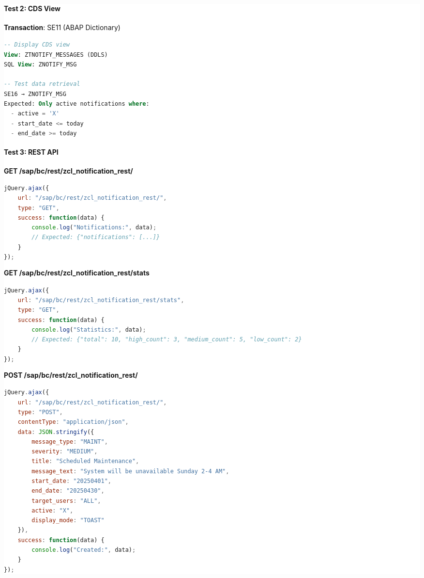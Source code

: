 #### Test 2: CDS View

**Transaction**: SE11 (ABAP Dictionary)

```sql
-- Display CDS view
View: ZTNOTIFY_MESSAGES (DDLS)
SQL View: ZNOTIFY_MSG

-- Test data retrieval
SE16 → ZNOTIFY_MSG
Expected: Only active notifications where:
  - active = 'X'
  - start_date <= today
  - end_date >= today
```

#### Test 3: REST API

**GET /sap/bc/rest/zcl_notification_rest/**

```javascript
jQuery.ajax({
    url: "/sap/bc/rest/zcl_notification_rest/",
    type: "GET",
    success: function(data) {
        console.log("Notifications:", data);
        // Expected: {"notifications": [...]}
    }
});
```

**GET /sap/bc/rest/zcl_notification_rest/stats**

```javascript
jQuery.ajax({
    url: "/sap/bc/rest/zcl_notification_rest/stats",
    type: "GET",
    success: function(data) {
        console.log("Statistics:", data);
        // Expected: {"total": 10, "high_count": 3, "medium_count": 5, "low_count": 2}
    }
});
```

**POST /sap/bc/rest/zcl_notification_rest/**

```javascript
jQuery.ajax({
    url: "/sap/bc/rest/zcl_notification_rest/",
    type: "POST",
    contentType: "application/json",
    data: JSON.stringify({
        message_type: "MAINT",
        severity: "MEDIUM",
        title: "Scheduled Maintenance",
        message_text: "System will be unavailable Sunday 2-4 AM",
        start_date: "20250401",
        end_date: "20250430",
        target_users: "ALL",
        active: "X",
        display_mode: "TOAST"
    }),
    success: function(data) {
        console.log("Created:", data);
    }
});
```
